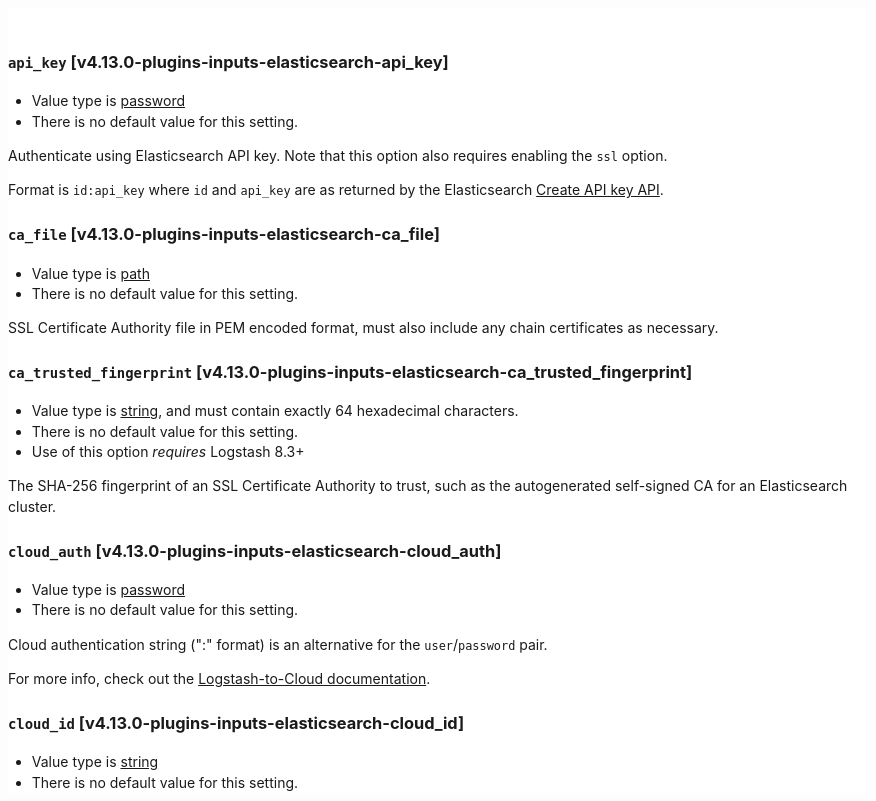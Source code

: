  

### `api_key` [v4.13.0-plugins-inputs-elasticsearch-api_key]

* Value type is [password](logstash://reference/configuration-file-structure.md#password)
* There is no default value for this setting.

Authenticate using Elasticsearch API key. Note that this option also requires enabling the `ssl` option.

Format is `id:api_key` where `id` and `api_key` are as returned by the Elasticsearch [Create API key API](https://www.elastic.co/docs/api/doc/elasticsearch/operation/operation-security-create-api-key).


### `ca_file` [v4.13.0-plugins-inputs-elasticsearch-ca_file]

* Value type is [path](logstash://reference/configuration-file-structure.md#path)
* There is no default value for this setting.

SSL Certificate Authority file in PEM encoded format, must also include any chain certificates as necessary.


### `ca_trusted_fingerprint` [v4.13.0-plugins-inputs-elasticsearch-ca_trusted_fingerprint]

* Value type is [string](logstash://reference/configuration-file-structure.md#string), and must contain exactly 64 hexadecimal characters.
* There is no default value for this setting.
* Use of this option *requires* Logstash 8.3+

The SHA-256 fingerprint of an SSL Certificate Authority to trust, such as the autogenerated self-signed CA for an Elasticsearch cluster.


### `cloud_auth` [v4.13.0-plugins-inputs-elasticsearch-cloud_auth]

* Value type is [password](logstash://reference/configuration-file-structure.md#password)
* There is no default value for this setting.

Cloud authentication string ("<username>:<password>" format) is an alternative for the `user`/`password` pair.

For more info, check out the [Logstash-to-Cloud documentation](logstash://reference/connecting-to-cloud.md).


### `cloud_id` [v4.13.0-plugins-inputs-elasticsearch-cloud_id]

* Value type is [string](logstash://reference/configuration-file-structure.md#string)
* There is no default value for this setting.
